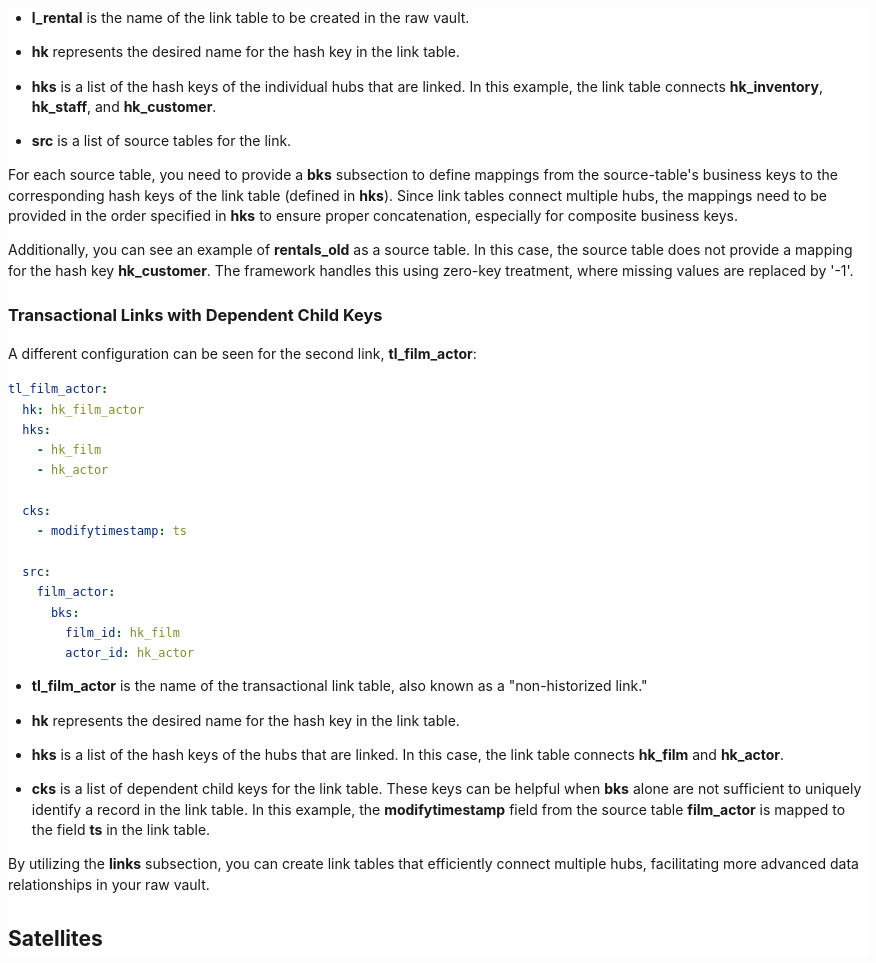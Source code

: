 - **l_rental** is the name of the link table to be created in the raw vault.

- **hk** represents the desired name for the hash key in the link table.

- **hks** is a list of the hash keys of the individual hubs that are linked. In this example, the link table connects **hk_inventory**, **hk_staff**, and **hk_customer**.

- **src** is a list of source tables for the link.

For each source table, you need to provide a **bks** subsection to define mappings from the source-table's business keys to the corresponding hash keys of the link table (defined in **hks**). Since link tables connect multiple hubs, the mappings need to be provided in the order specified in **hks** to ensure proper concatenation, especially for composite business keys.

Additionally, you can see an example of **rentals_old** as a source table. In this case, the source table does not provide a mapping for the hash key **hk_customer**. The framework handles this using zero-key treatment, where missing values are replaced by '-1'.

### Transactional Links with Dependent Child Keys

A different configuration can be seen for the second link, **tl_film_actor**:

```yaml
tl_film_actor:
  hk: hk_film_actor
  hks:
    - hk_film
    - hk_actor

  cks:
    - modifytimestamp: ts

  src:
    film_actor:
      bks:
        film_id: hk_film
        actor_id: hk_actor
```

- **tl_film_actor** is the name of the transactional link table, also known as a "non-historized link."

- **hk** represents the desired name for the hash key in the link table.

- **hks** is a list of the hash keys of the hubs that are linked. In this case, the link table connects **hk_film** and **hk_actor**.

- **cks** is a list of dependent child keys for the link table. These keys can be helpful when **bks** alone are not sufficient to uniquely identify a record in the link table. In this example, the **modifytimestamp** field from the source table **film_actor** is mapped to the field **ts** in the link table.

By utilizing the **links** subsection, you can create link tables that efficiently connect multiple hubs, facilitating more advanced data relationships in your raw vault.

## Satellites
